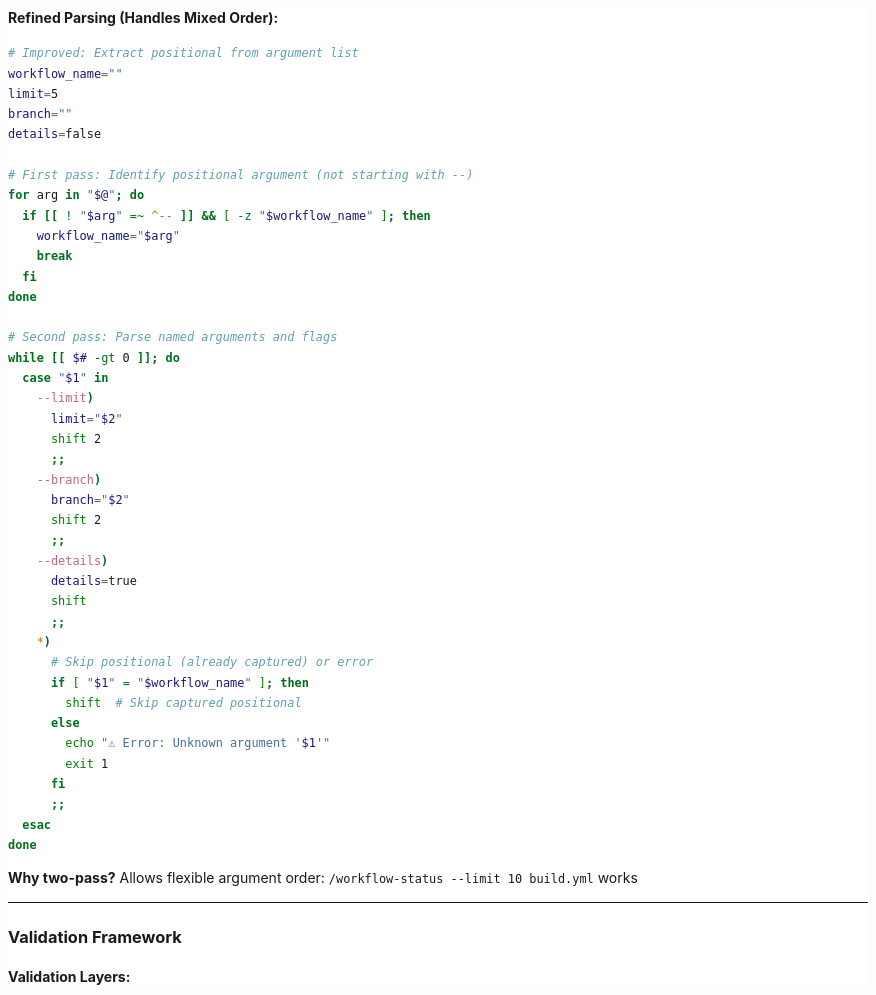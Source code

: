 **Refined Parsing (Handles Mixed Order):**

```bash
# Improved: Extract positional from argument list
workflow_name=""
limit=5
branch=""
details=false

# First pass: Identify positional argument (not starting with --)
for arg in "$@"; do
  if [[ ! "$arg" =~ ^-- ]] && [ -z "$workflow_name" ]; then
    workflow_name="$arg"
    break
  fi
done

# Second pass: Parse named arguments and flags
while [[ $# -gt 0 ]]; do
  case "$1" in
    --limit)
      limit="$2"
      shift 2
      ;;
    --branch)
      branch="$2"
      shift 2
      ;;
    --details)
      details=true
      shift
      ;;
    *)
      # Skip positional (already captured) or error
      if [ "$1" = "$workflow_name" ]; then
        shift  # Skip captured positional
      else
        echo "⚠️ Error: Unknown argument '$1'"
        exit 1
      fi
      ;;
  esac
done
```

**Why two-pass?** Allows flexible argument order: `/workflow-status --limit 10 build.yml` works

---

### Validation Framework

**Validation Layers:**
